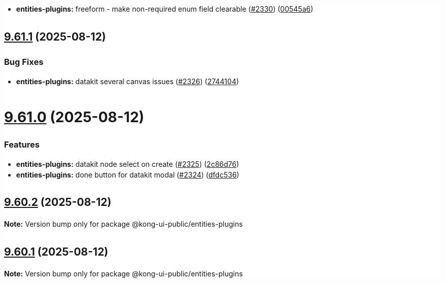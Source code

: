 * **entities-plugins:** freeform - make non-required enum field clearable ([#2330](https://github.com/Kong/public-ui-components/issues/2330)) ([00545a6](https://github.com/Kong/public-ui-components/commit/00545a6eb05f5121eacc3beeb9d0d70679861272))





## [9.61.1](https://github.com/Kong/public-ui-components/compare/@kong-ui-public/entities-plugins@9.61.0...@kong-ui-public/entities-plugins@9.61.1) (2025-08-12)


### Bug Fixes

* **entities-plugins:** datakit several canvas issues ([#2326](https://github.com/Kong/public-ui-components/issues/2326)) ([2744104](https://github.com/Kong/public-ui-components/commit/27441048b32c310222f4685ae12b12b14f76dbf0))





# [9.61.0](https://github.com/Kong/public-ui-components/compare/@kong-ui-public/entities-plugins@9.60.2...@kong-ui-public/entities-plugins@9.61.0) (2025-08-12)


### Features

* **entities-plugins:** datakit node select on create ([#2325](https://github.com/Kong/public-ui-components/issues/2325)) ([2c86d76](https://github.com/Kong/public-ui-components/commit/2c86d767993abf12aef035a8ab136618f0030209))
* **entities-plugins:** done button for datakit modal ([#2324](https://github.com/Kong/public-ui-components/issues/2324)) ([dfdc536](https://github.com/Kong/public-ui-components/commit/dfdc536d8bb71fc0dcc7a9799c670de6c8220036))





## [9.60.2](https://github.com/Kong/public-ui-components/compare/@kong-ui-public/entities-plugins@9.60.1...@kong-ui-public/entities-plugins@9.60.2) (2025-08-12)

**Note:** Version bump only for package @kong-ui-public/entities-plugins





## [9.60.1](https://github.com/Kong/public-ui-components/compare/@kong-ui-public/entities-plugins@9.60.0...@kong-ui-public/entities-plugins@9.60.1) (2025-08-12)

**Note:** Version bump only for package @kong-ui-public/entities-plugins

